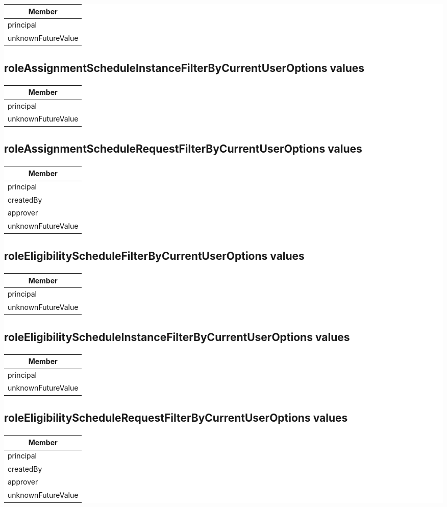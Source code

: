 | Member |
| ------------------ |
| principal |
| unknownFutureValue |

## roleAssignmentScheduleInstanceFilterByCurrentUserOptions values

| Member |
| ------------------ |
| principal |
| unknownFutureValue |

## roleAssignmentScheduleRequestFilterByCurrentUserOptions values

| Member |
| ------------------ |
| principal |
| createdBy |
| approver |
| unknownFutureValue |

## roleEligibilityScheduleFilterByCurrentUserOptions values

| Member |
| ------------------ |
| principal |
| unknownFutureValue |

## roleEligibilityScheduleInstanceFilterByCurrentUserOptions values

| Member |
| ------------------ |
| principal |
| unknownFutureValue |

## roleEligibilityScheduleRequestFilterByCurrentUserOptions values

| Member |
| ------------------ |
| principal |
| createdBy |
| approver |
| unknownFutureValue |

